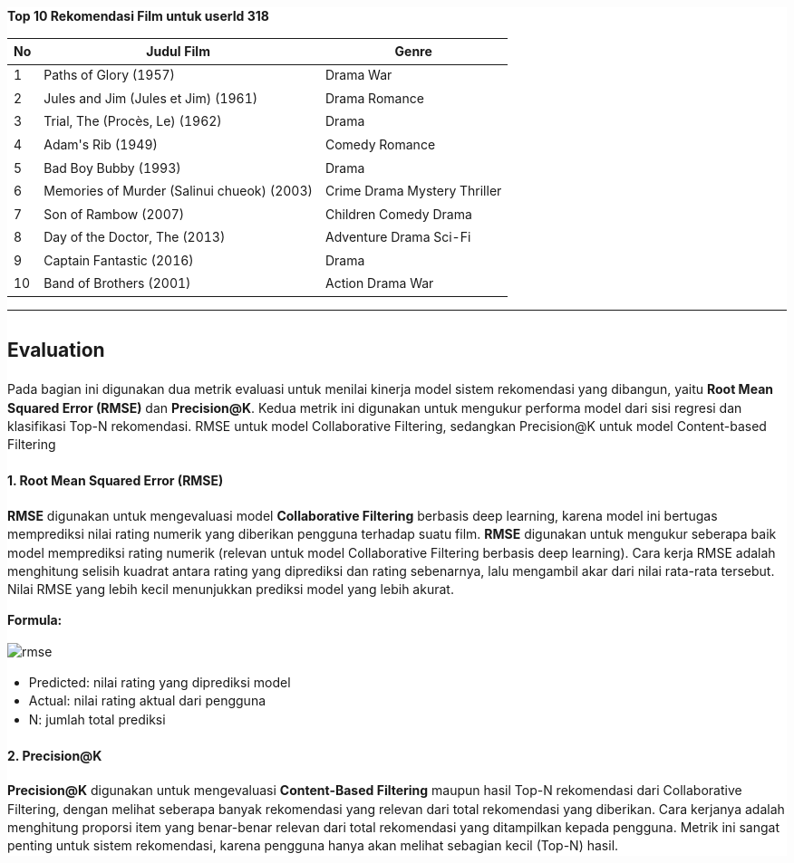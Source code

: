 **Top 10 Rekomendasi Film untuk userId 318**

| No  | Judul Film                                 | Genre                        |
| --- | ------------------------------------------ | ---------------------------- |
| 1   | Paths of Glory (1957)                      | Drama War                    |
| 2   | Jules and Jim (Jules et Jim) (1961)        | Drama Romance                |
| 3   | Trial, The (Procès, Le) (1962)             | Drama                        |
| 4   | Adam's Rib (1949)                          | Comedy Romance               |
| 5   | Bad Boy Bubby (1993)                       | Drama                        |
| 6   | Memories of Murder (Salinui chueok) (2003) | Crime Drama Mystery Thriller |
| 7   | Son of Rambow (2007)                       | Children Comedy Drama        |
| 8   | Day of the Doctor, The (2013)              | Adventure Drama Sci-Fi       |
| 9   | Captain Fantastic (2016)                   | Drama                        |
| 10  | Band of Brothers (2001)                    | Action Drama War             |

---

## Evaluation

Pada bagian ini digunakan dua metrik evaluasi untuk menilai kinerja model sistem rekomendasi yang dibangun, yaitu **Root Mean Squared Error (RMSE)** dan **Precision@K**. Kedua metrik ini digunakan untuk mengukur performa model dari sisi regresi dan klasifikasi Top-N rekomendasi. RMSE untuk model Collaborative Filtering, sedangkan Precision@K untuk model Content-based Filtering

#### 1. Root Mean Squared Error (RMSE)

**RMSE** digunakan untuk mengevaluasi model **Collaborative Filtering** berbasis deep learning, karena model ini bertugas memprediksi nilai rating numerik yang diberikan pengguna terhadap suatu film. **RMSE** digunakan untuk mengukur seberapa baik model memprediksi rating numerik (relevan untuk model Collaborative Filtering berbasis deep learning).
Cara kerja RMSE adalah menghitung selisih kuadrat antara rating yang diprediksi dan rating sebenarnya, lalu mengambil akar dari nilai rata-rata tersebut. Nilai RMSE yang lebih kecil menunjukkan prediksi model yang lebih akurat.

**Formula:**

![rmse](https://media.geeksforgeeks.org/wp-content/uploads/20200622171741/RMSE1.jpg)

- Predicted: nilai rating yang diprediksi model
- Actual: nilai rating aktual dari pengguna
- N: jumlah total prediksi

#### 2. Precision@K

**Precision@K** digunakan untuk mengevaluasi **Content-Based Filtering** maupun hasil Top-N rekomendasi dari Collaborative Filtering, dengan melihat seberapa banyak rekomendasi yang relevan dari total rekomendasi yang diberikan. Cara kerjanya adalah menghitung proporsi item yang benar-benar relevan dari total rekomendasi yang ditampilkan kepada pengguna. Metrik ini sangat penting untuk sistem rekomendasi, karena pengguna hanya akan melihat sebagian kecil (Top-N) hasil.
